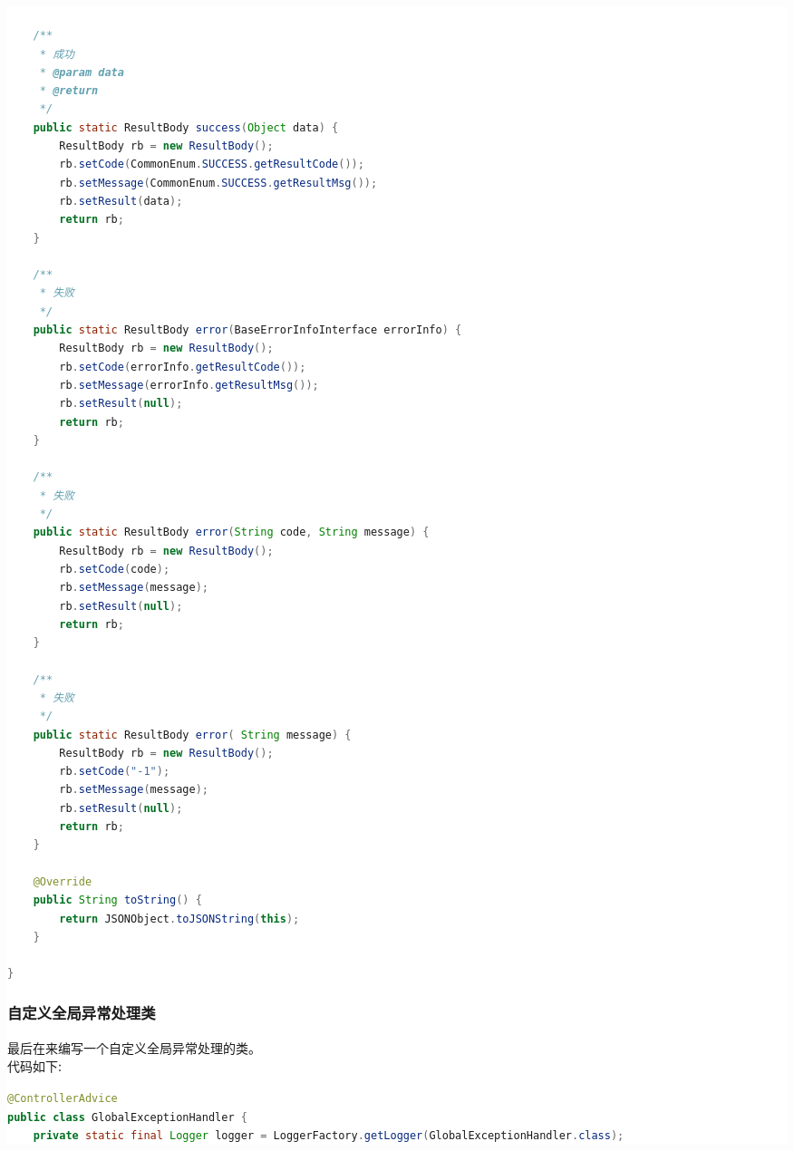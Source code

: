 ```java

    /**
     * 成功
     * @param data
     * @return
     */
    public static ResultBody success(Object data) {
        ResultBody rb = new ResultBody();
        rb.setCode(CommonEnum.SUCCESS.getResultCode());
        rb.setMessage(CommonEnum.SUCCESS.getResultMsg());
        rb.setResult(data);
        return rb;
    }

    /**
     * 失败
     */
    public static ResultBody error(BaseErrorInfoInterface errorInfo) {
        ResultBody rb = new ResultBody();
        rb.setCode(errorInfo.getResultCode());
        rb.setMessage(errorInfo.getResultMsg());
        rb.setResult(null);
        return rb;
    }

    /**
     * 失败
     */
    public static ResultBody error(String code, String message) {
        ResultBody rb = new ResultBody();
        rb.setCode(code);
        rb.setMessage(message);
        rb.setResult(null);
        return rb;
    }

    /**
     * 失败
     */
    public static ResultBody error( String message) {
        ResultBody rb = new ResultBody();
        rb.setCode("-1");
        rb.setMessage(message);
        rb.setResult(null);
        return rb;
    }

    @Override
    public String toString() {
        return JSONObject.toJSONString(this);
    }

}
```
<a name="HcicP"></a>
### 自定义全局异常处理类
最后在来编写一个自定义全局异常处理的类。<br />代码如下:
```java
@ControllerAdvice
public class GlobalExceptionHandler {
    private static final Logger logger = LoggerFactory.getLogger(GlobalExceptionHandler.class);

```